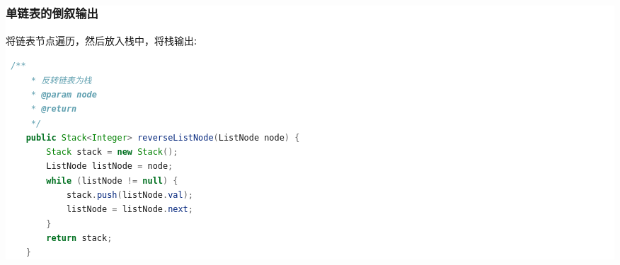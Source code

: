 ### 单链表的倒叙输出

将链表节点遍历，然后放入栈中，将栈输出:

```java
 /**
     * 反转链表为栈
     * @param node
     * @return
     */
    public Stack<Integer> reverseListNode(ListNode node) {
        Stack stack = new Stack();
        ListNode listNode = node;
        while (listNode != null) {
            stack.push(listNode.val);
            listNode = listNode.next;
        }
        return stack;
    }
```

